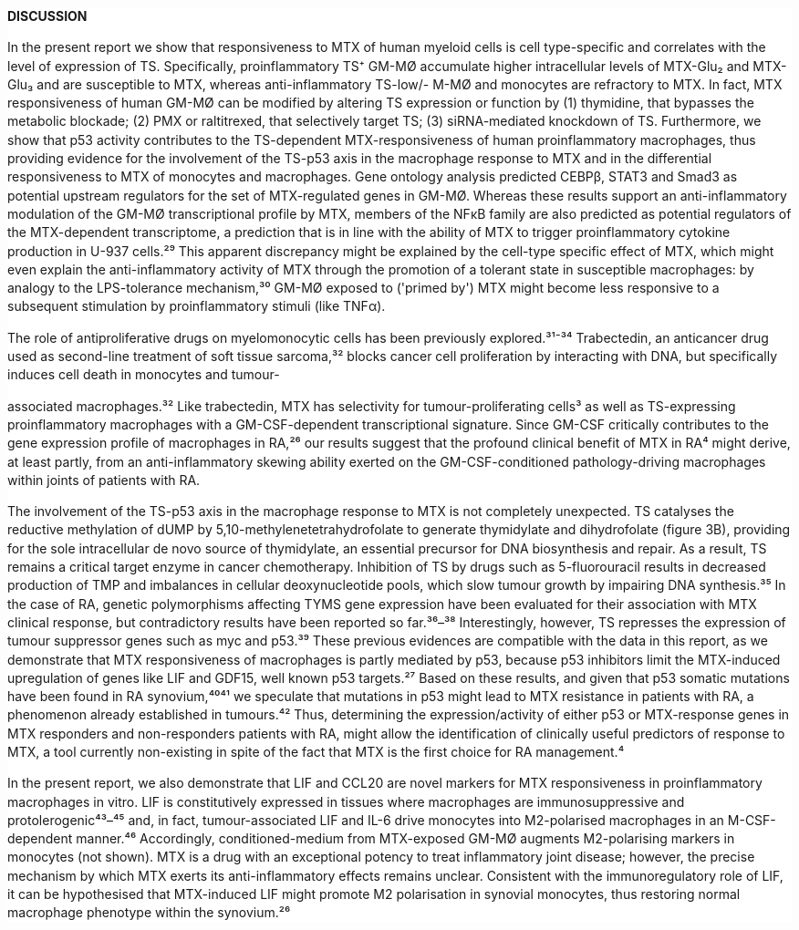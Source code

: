 **DISCUSSION**

In the present report we show that responsiveness to MTX of human myeloid cells is cell type-specific and correlates with the level of expression of TS. Specifically, proinflammatory TS⁺ GM-MØ accumulate higher intracellular levels of MTX-Glu₂ and MTX-Glu₃ and are susceptible to MTX, whereas anti-inflammatory TS-low/- M-MØ and monocytes are refractory to MTX. In fact, MTX responsiveness of human GM-MØ can be modified by altering TS expression or function by (1) thymidine, that bypasses the metabolic blockade; (2) PMX or raltitrexed, that selectively target TS; (3) siRNA-mediated knockdown of TS. Furthermore, we show that p53 activity contributes to the TS-dependent MTX-responsiveness of human proinflammatory macrophages, thus providing evidence for the involvement of the TS-p53 axis in the macrophage response to MTX and in the differential responsiveness to MTX of monocytes and macrophages. Gene ontology analysis predicted CEBPβ, STAT3 and Smad3 as potential upstream regulators for the set of MTX-regulated genes in GM-MØ. Whereas these results support an anti-inflammatory modulation of the GM-MØ transcriptional profile by MTX, members of the NFκB family are also predicted as potential regulators of the MTX-dependent transcriptome, a prediction that is in line with the ability of MTX to trigger proinflammatory cytokine production in U-937 cells.²⁹ This apparent discrepancy might be explained by the cell-type specific effect of MTX, which might even explain the anti-inflammatory activity of MTX through the promotion of a tolerant state in susceptible macrophages: by analogy to the LPS-tolerance mechanism,³⁰ GM-MØ exposed to ('primed by') MTX might become less responsive to a subsequent stimulation by proinflammatory stimuli (like TNFα).

The role of antiproliferative drugs on myelomonocytic cells has been previously explored.³¹⁻³⁴ Trabectedin, an anticancer drug used as second-line treatment of soft tissue sarcoma,³² blocks cancer cell proliferation by interacting with DNA, but specifically induces cell death in monocytes and tumour-

associated macrophages.³² Like trabectedin, MTX has selectivity for tumour-proliferating cells³ as well as TS-expressing proinflammatory macrophages with a GM-CSF-dependent transcriptional signature. Since GM-CSF critically contributes to the gene expression profile of macrophages in RA,²⁶ our results suggest that the profound clinical benefit of MTX in RA⁴ might derive, at least partly, from an anti-inflammatory skewing ability exerted on the GM-CSF-conditioned pathology-driving macrophages within joints of patients with RA.

The involvement of the TS-p53 axis in the macrophage response to MTX is not completely unexpected. TS catalyses the reductive methylation of dUMP by 5,10-methylenetetrahydrofolate to generate thymidylate and dihydrofolate (figure 3B), providing for the sole intracellular de novo source of thymidylate, an essential precursor for DNA biosynthesis and repair. As a result, TS remains a critical target enzyme in cancer chemotherapy. Inhibition of TS by drugs such as 5-fluorouracil results in decreased production of TMP and imbalances in cellular deoxynucleotide pools, which slow tumour growth by impairing DNA synthesis.³⁵ In the case of RA, genetic polymorphisms affecting TYMS gene expression have been evaluated for their association with MTX clinical response, but contradictory results have been reported so far.³⁶–³⁸ Interestingly, however, TS represses the expression of tumour suppressor genes such as myc and p53.³⁹ These previous evidences are compatible with the data in this report, as we demonstrate that MTX responsiveness of macrophages is partly mediated by p53, because p53 inhibitors limit the MTX-induced upregulation of genes like LIF and GDF15, well known p53 targets.²⁷ Based on these results, and given that p53 somatic mutations have been found in RA synovium,⁴⁰⁴¹ we speculate that mutations in p53 might lead to MTX resistance in patients with RA, a phenomenon already established in tumours.⁴² Thus, determining the expression/activity of either p53 or MTX-response genes in MTX responders and non-responders patients with RA, might allow the identification of clinically useful predictors of response to MTX, a tool currently non-existing in spite of the fact that MTX is the first choice for RA management.⁴

In the present report, we also demonstrate that LIF and CCL20 are novel markers for MTX responsiveness in proinflammatory macrophages in vitro. LIF is constitutively expressed in tissues where macrophages are immunosuppressive and protolerogenic⁴³–⁴⁵ and, in fact, tumour-associated LIF and IL-6 drive monocytes into M2-polarised macrophages in an M-CSF-dependent manner.⁴⁶ Accordingly, conditioned-medium from MTX-exposed GM-MØ augments M2-polarising markers in monocytes (not shown). MTX is a drug with an exceptional potency to treat inflammatory joint disease; however, the precise mechanism by which MTX exerts its anti-inflammatory effects remains unclear. Consistent with the immunoregulatory role of LIF, it can be hypothesised that MTX-induced LIF might promote M2 polarisation in synovial monocytes, thus restoring normal macrophage phenotype within the synovium.²⁶
